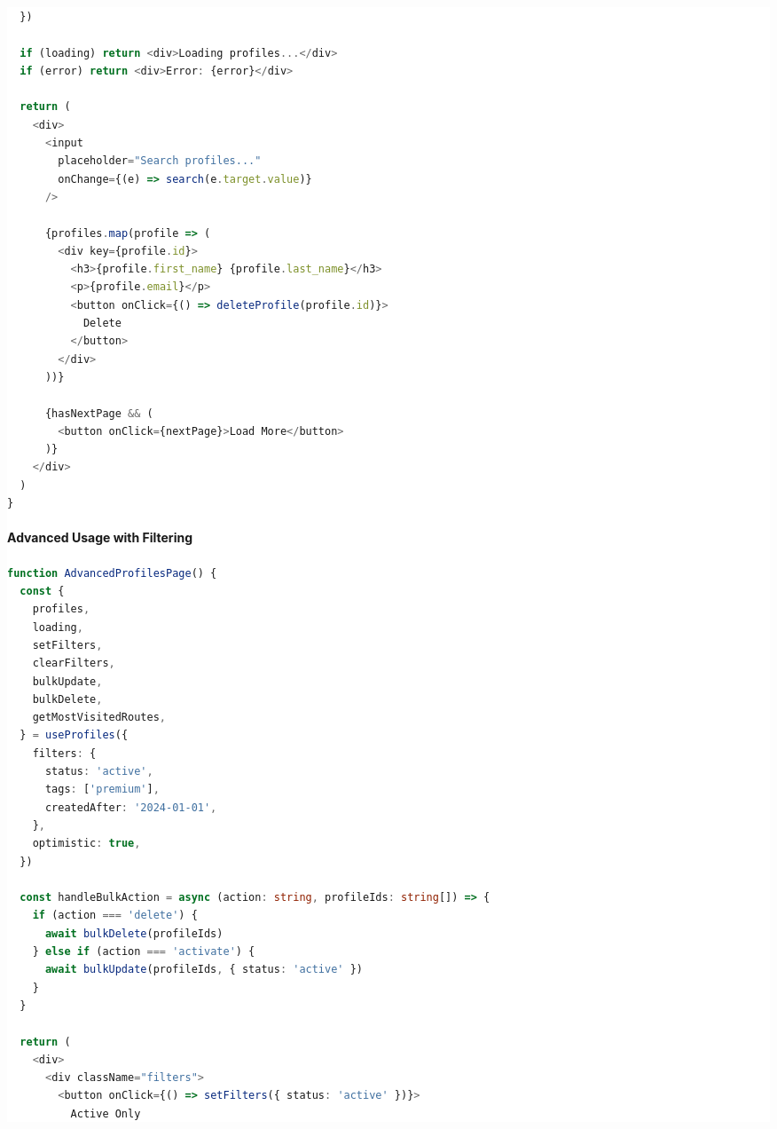 ```typescript
  })

  if (loading) return <div>Loading profiles...</div>
  if (error) return <div>Error: {error}</div>

  return (
    <div>
      <input 
        placeholder="Search profiles..." 
        onChange={(e) => search(e.target.value)}
      />
      
      {profiles.map(profile => (
        <div key={profile.id}>
          <h3>{profile.first_name} {profile.last_name}</h3>
          <p>{profile.email}</p>
          <button onClick={() => deleteProfile(profile.id)}>
            Delete
          </button>
        </div>
      ))}
      
      {hasNextPage && (
        <button onClick={nextPage}>Load More</button>
      )}
    </div>
  )
}
```

#### Advanced Usage with Filtering

```typescript
function AdvancedProfilesPage() {
  const {
    profiles,
    loading,
    setFilters,
    clearFilters,
    bulkUpdate,
    bulkDelete,
    getMostVisitedRoutes,
  } = useProfiles({
    filters: {
      status: 'active',
      tags: ['premium'],
      createdAfter: '2024-01-01',
    },
    optimistic: true,
  })

  const handleBulkAction = async (action: string, profileIds: string[]) => {
    if (action === 'delete') {
      await bulkDelete(profileIds)
    } else if (action === 'activate') {
      await bulkUpdate(profileIds, { status: 'active' })
    }
  }

  return (
    <div>
      <div className="filters">
        <button onClick={() => setFilters({ status: 'active' })}>
          Active Only
```